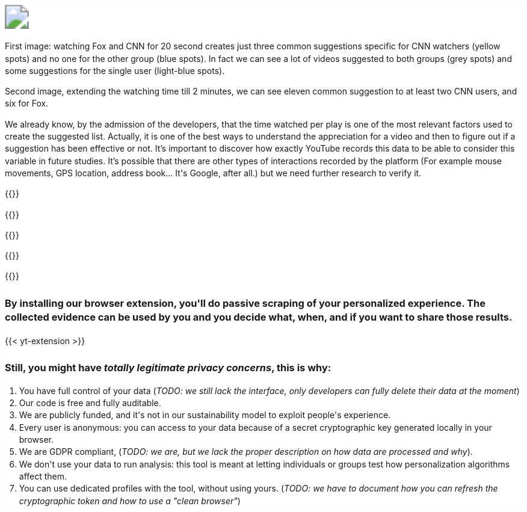 <div class="row col-sm-12 mb-3 text-center">
  <img width="100%" style="zoom:2.5;" src="/images/yt-results/fixed-legend-4,5.svg" />
</div>

First image: watching Fox and CNN for 20 second creates just three common suggestions specific for CNN watchers (yellow spots) and no one for the other group (blue spots). In fact we can see a lot of videos suggested to both groups (grey spots) and some suggestions for the single user (light-blue spots).

Second image, extending the watching time till 2 minutes, we can see eleven common suggestion to at least two CNN users, and six for Fox.

We already know, by the admission of the developers, that the time watched per play is one of the most relevant factors used to create the suggested list. Actually, it is one of the best ways to understand the appreciation for a video and then to figure out if a suggestion has been effective or not. It’s important to discover how exactly YouTube records this data to be able to consider this variable in future studies. It’s possible that there are other types of interactions recorded by the platform (For example mouse movements, GPS location, address book... It's Google, after all.) but we need further research to verify it.



{{<colorblock text="Why this matters" color="primary">}}

{{<halfentry title="The secret algorithm behind the related videos is a method to maximize engagement; that's our target." content="Algorithms are a known problem since a while, but it might look like we are not doing much against surveillance capitalism. Tracking Exposed has an actionable plan, and experiences built on testing Facebook algorithm black-box." picture="/images/yt-results/lead_art_algorithm_VOX.jpg" type="right" link="https://www.vox.com/technology/2018/10/1/17882340/how-algorithms-control-your-life-hannah-fry" description="“How algorithms are controlling your life”." credit="Christina Animashaun/Vox">}}

{{<halfentry title="We support a new platform: YouTube" picture="/images/yt-results/TrackingExposed_Main Logo - Positive payoff.svg" type="left" link="https://tracking.exposed" description="Our umbrella project">}}

{{<halfentry title="Warning: personalization works differently for each one of us" content="we should be ready, as a society, to observe and think about how algorithms have an impact on our lives. We shouldn't rely just on an expert report, but figure how things affect us first-hand." picture="/images/yt-results/6-or-9.jpg" type="right" >}}


{{<colorblock text="What make us unique" color="primary">}}

### By installing our browser extension, you'll do passive scraping of your personalized experience. The collected evidence can be used by you and you decide what, when, and if you want to share those results.

{{< yt-extension >}}

### Still, you might have *totally legitimate privacy concerns*, this is why:

1. You have full control of your data (_TODO: we still lack the interface, only developers can fully delete their data at the moment_)
2. Our code is free and fully auditable.
3. We are publicly funded, and it's not in our sustainability model to exploit people's experience.
4. Every user is anonymous: you can access to your data because of a secret cryptographic key generated locally in your browser.
5. We are GDPR compliant, (_TODO: we are, but we lack the proper description on how data are processed and why_).
6. We don't use your data to run analysis: this tool is meant at letting individuals or groups test how personalization algorithms affect them.
7. You can use dedicated profiles with the tool, without using yours. (_TODO: we have to document how you can refresh the cryptographic token and how to use a "clean browser"_)
